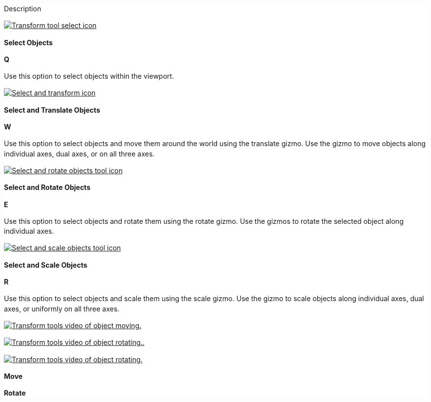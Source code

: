 Description

[![Transform tool select icon](https://dev.epicgames.com/community/api/documentation/image/85b86b76-d3aa-49db-892a-371a1df26c0e?resizing_type=fit)](https://dev.epicgames.com/community/api/documentation/image/85b86b76-d3aa-49db-892a-371a1df26c0e?resizing_type=fit)

**Select Objects**

**Q**

Use this option to select objects within the viewport.

[![Select and transform icon](https://dev.epicgames.com/community/api/documentation/image/eb7f28ad-f90d-4bc3-9ca2-9530e73a3581?resizing_type=fit)](https://dev.epicgames.com/community/api/documentation/image/eb7f28ad-f90d-4bc3-9ca2-9530e73a3581?resizing_type=fit)

**Select and Translate Objects**

**W**

Use this option to select objects and move them around the world using the translate gizmo. Use the gizmo to move objects along individual axes, dual axes, or on all three axes.

[![Select and rotate objects tool icon](https://dev.epicgames.com/community/api/documentation/image/f784e0e6-7a9c-4118-b42c-170e69783be7?resizing_type=fit)](https://dev.epicgames.com/community/api/documentation/image/f784e0e6-7a9c-4118-b42c-170e69783be7?resizing_type=fit)

**Select and Rotate Objects**

**E**

Use this option to select objects and rotate them using the rotate gizmo. Use the gizmos to rotate the selected object along individual axes.

[![Select and scale objects tool icon](https://dev.epicgames.com/community/api/documentation/image/ce649799-4ddb-4def-8131-07299be6a58e?resizing_type=fit)](https://dev.epicgames.com/community/api/documentation/image/ce649799-4ddb-4def-8131-07299be6a58e?resizing_type=fit)

**Select and Scale Objects**

**R**

Use this option to select objects and scale them using the scale gizmo. Use the gizmo to scale objects along individual axes, dual axes, or uniformly on all three axes.

[![Transform tools video of object moving.](https://dev.epicgames.com/community/api/documentation/image/58f9bffb-feba-477e-9424-bd74da305bd8?resizing_type=fit)](https://dev.epicgames.com/community/api/documentation/image/58f9bffb-feba-477e-9424-bd74da305bd8?resizing_type=fit)

[![Transform tools video of object rotating..](https://dev.epicgames.com/community/api/documentation/image/40fc8551-61c3-408d-a56b-837d943399d2?resizing_type=fit)](https://dev.epicgames.com/community/api/documentation/image/40fc8551-61c3-408d-a56b-837d943399d2?resizing_type=fit)

[![Transform tools video of object rotating.](https://dev.epicgames.com/community/api/documentation/image/3833ed08-6bf6-4083-890b-c31fe6e9c650?resizing_type=fit)](https://dev.epicgames.com/community/api/documentation/image/3833ed08-6bf6-4083-890b-c31fe6e9c650?resizing_type=fit)

**Move**

**Rotate**
